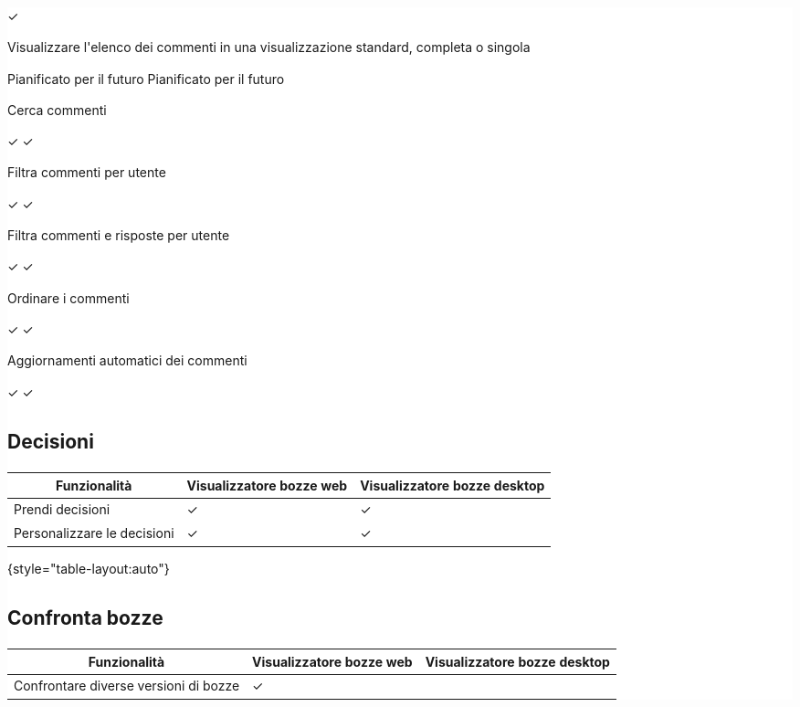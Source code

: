    <td> ✓ </td> 
  </tr> 
  <tr> 
   <td> <p>Visualizzare l'elenco dei commenti in una visualizzazione standard, completa o singola</p> </td> 
   <td>Pianificato per il futuro</td> 
   <td>Pianificato per il futuro</td> 
  </tr> 
  <tr> 
   <td> <p>Cerca commenti</p> </td> 
   <td>✓</td> 
   <td>✓</td> 
  </tr> 
  <tr> 
   <td> <p>Filtra commenti per utente</p> </td> 
   <td>✓</td> 
   <td>✓</td> 
  </tr> 
  <tr> 
   <td> <p>Filtra commenti e risposte per utente</p> </td> 
   <td>✓</td> 
   <td>✓</td> 
  </tr> 
  <tr> 
   <td> <p>Ordinare i commenti</p> </td> 
   <td>✓</td> 
   <td>✓</td> 
  </tr> 
  <tr> 
   <td> <p>Aggiornamenti automatici dei commenti</p> </td> 
   <td>✓</td> 
   <td>✓</td> 
  </tr> 
 </tbody> 
</table>

## Decisioni

| Funzionalità | Visualizzatore bozze web | Visualizzatore bozze desktop |
|---|---|---|
| Prendi decisioni | ✓ | ✓ |
| Personalizzare le decisioni | ✓ | ✓ |

{style="table-layout:auto"}

## Confronta bozze

<table style="table-layout:auto"> 
 <col> 
 <col> 
 <col> 
 <thead> 
  <tr> 
   <th>Funzionalità</th> 
   <th>Visualizzatore bozze web </th> 
   <th>Visualizzatore bozze desktop </th> 
  </tr> 
 </thead> 
 <tbody> 
  <tr> 
   <td>Confrontare diverse versioni di bozze</td> 
   <td>✓</td> 